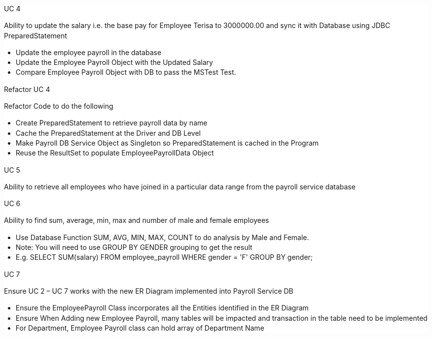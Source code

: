 UC 4

Ability to update the salary i.e. the
base pay for Employee Terisa to
3000000.00 and sync it with Database
using JDBC PreparedStatement
- Update the employee payroll in the database
- Update the Employee Payroll Object with the Updated Salary
- Compare Employee Payroll Object with DB to pass the MSTest
  Test.

Refactor UC 4

Refactor Code to do the
following
- Create PreparedStatement to retrieve payroll data by
  name
- Cache the PreparedStatement at the Driver and DB
  Level
- Make Payroll DB Service Object as Singleton so
  PreparedStatement is cached in the Program
- Reuse the ResultSet to populate EmployeePayrollData
  Object

UC 5

Ability to retrieve all
employees who have
joined in a particular
data range from the
payroll service
database

UC 6

Ability to find sum, average, min,
max and number of male and
female employees
- Use Database Function SUM, AVG, MIN, MAX,
  COUNT to do analysis by Male and Female.
- Note: You will need to use GROUP BY GENDER
  grouping to get the result
- E.g. SELECT SUM(salary) FROM
  employee_payroll WHERE gender = 'F'
  GROUP BY gender;

UC 7

Ensure UC 2 – UC 7 works with the new ER
Diagram implemented into Payroll Service
DB
- Ensure the EmployeePayroll Class incorporates all
  the Entities identified in the ER Diagram
- Ensure When Adding new Employee Payroll, many
  tables will be impacted and transaction in the
  table need to be implemented
- For Department, Employee Payroll class can hold
  array of Department Name
